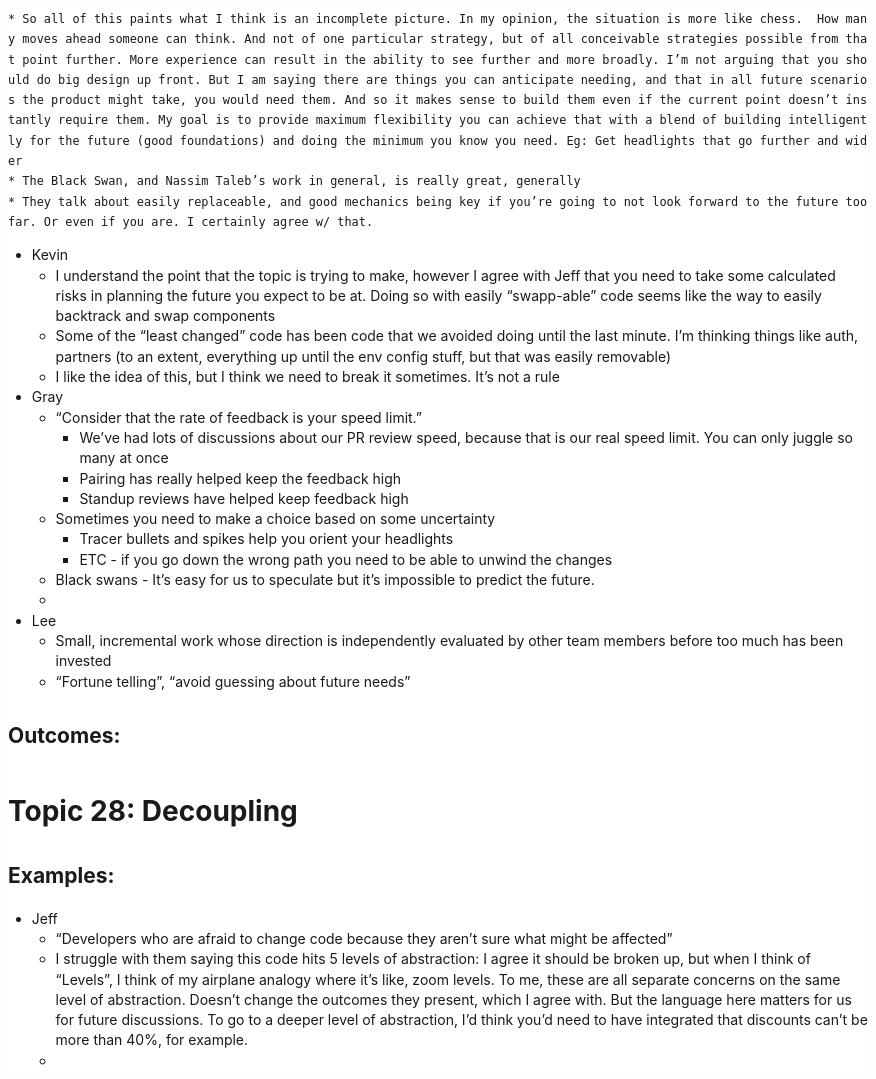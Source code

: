     * So all of this paints what I think is an incomplete picture. In my opinion, the situation is more like chess.  How many moves ahead someone can think. And not of one particular strategy, but of all conceivable strategies possible from that point further. More experience can result in the ability to see further and more broadly. I’m not arguing that you should do big design up front. But I am saying there are things you can anticipate needing, and that in all future scenarios the product might take, you would need them. And so it makes sense to build them even if the current point doesn’t instantly require them. My goal is to provide maximum flexibility you can achieve that with a blend of building intelligently for the future (good foundations) and doing the minimum you know you need. Eg: Get headlights that go further and wider
    * The Black Swan, and Nassim Taleb’s work in general, is really great, generally
    * They talk about easily replaceable, and good mechanics being key if you’re going to not look forward to the future too far. Or even if you are. I certainly agree w/ that.
* Kevin
    * I understand the point that the topic is trying to make, however I agree with Jeff that you need to take some calculated risks in planning the future you expect to be at. Doing so with easily “swapp-able” code seems like the way to easily backtrack and swap components
    * Some of the “least changed” code has been code that we avoided doing until the last minute. I’m thinking things like auth, partners (to an extent, everything up until the env config stuff, but that was easily removable)
    * I like the idea of this, but I think we need to break it sometimes. It’s not a rule
* Gray
    * “Consider that the rate of feedback is your speed limit.”
        * We’ve had lots of discussions about our PR review speed, because that is our real speed limit. You can only juggle so many at once
        * Pairing has really helped keep the feedback high
        * Standup reviews have helped keep feedback high
    * Sometimes you need to make a choice based on some uncertainty
        * Tracer bullets and spikes help you orient your headlights
        * ETC - if you go down the wrong path you need to be able to unwind the changes
    * Black swans - It’s easy for us to speculate but it’s impossible to predict the future.
    *
* Lee
    * Small, incremental work whose direction is independently evaluated by other team members before too much has been invested
    * “Fortune telling”, “avoid guessing about future needs”


## Outcomes:


# Topic 28: Decoupling


## Examples:



* Jeff
    * “Developers who are afraid to change code because they aren’t sure what might be affected”
    * I struggle with them saying this code hits 5 levels of abstraction: I agree it should be broken up, but when I think of “Levels”, I think of my airplane analogy where it’s like, zoom levels. To me, these are all separate concerns on the same level of abstraction. Doesn’t change the outcomes they present, which I agree with. But the language here matters for us for future discussions. To go to a deeper level of abstraction, I’d think you’d need to have integrated that discounts can’t be more than 40%, for example.
    *

